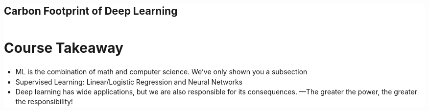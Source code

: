 ## Carbon Footprint of Deep Learning

# Course Takeaway
- ML is the combination of math and computer science. We’ve only shown you a subsection
- Supervised Learning: Linear/Logistic Regression and Neural Networks
- Deep learning has wide applications, but we are also responsible for its consequences. —The greater the power, the greater the responsibility!
